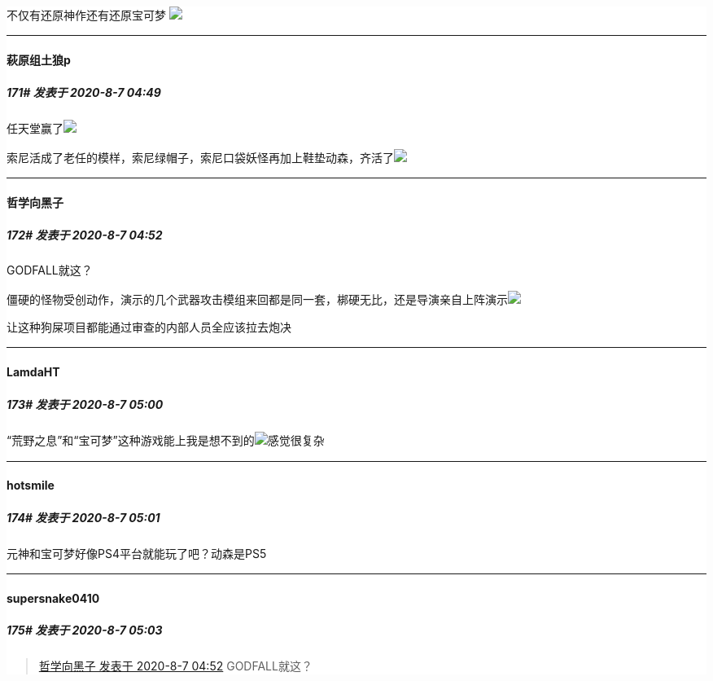 
不仅有还原神作还有还原宝可梦 <img src="https://static.saraba1st.com/image/smiley/face2017/067.png" referrerpolicy="no-referrer">


-----

####  萩原组土狼p  
##### 171#       发表于 2020-8-7 04:49


任天堂赢了<img src="https://static.saraba1st.com/image/smiley/face2017/037.png" referrerpolicy="no-referrer">

索尼活成了老任的模样，索尼绿帽子，索尼口袋妖怪再加上鞋垫动森，齐活了<img src="https://static.saraba1st.com/image/smiley/face2017/049.png" referrerpolicy="no-referrer">


-----

####  哲学向黑子  
##### 172#       发表于 2020-8-7 04:52


GODFALL就这？


僵硬的怪物受创动作，演示的几个武器攻击模组来回都是同一套，梆硬无比，还是导演亲自上阵演示<img src="https://static.saraba1st.com/image/smiley/face2017/049.png" referrerpolicy="no-referrer">


让这种狗屎项目都能通过审查的内部人员全应该拉去炮决


-----

####  LamdaHT  
##### 173#       发表于 2020-8-7 05:00


“荒野之息”和“宝可梦”这种游戏能上我是想不到的<img src="https://static.saraba1st.com/image/smiley/face2017/001.png" referrerpolicy="no-referrer">感觉很复杂


-----

####  hotsmile  
##### 174#       发表于 2020-8-7 05:01


元神和宝可梦好像PS4平台就能玩了吧？动森是PS5


-----

####  supersnake0410  
##### 175#       发表于 2020-8-7 05:03


<blockquote><a href="httphttps://bbs.saraba1st.com/2b/forum.php?mod=redirect&amp;goto=findpost&amp;pid=48344455&amp;ptid=1952454" target="_blank">哲学向黑子 发表于 2020-8-7 04:52</a>
GODFALL就这？
